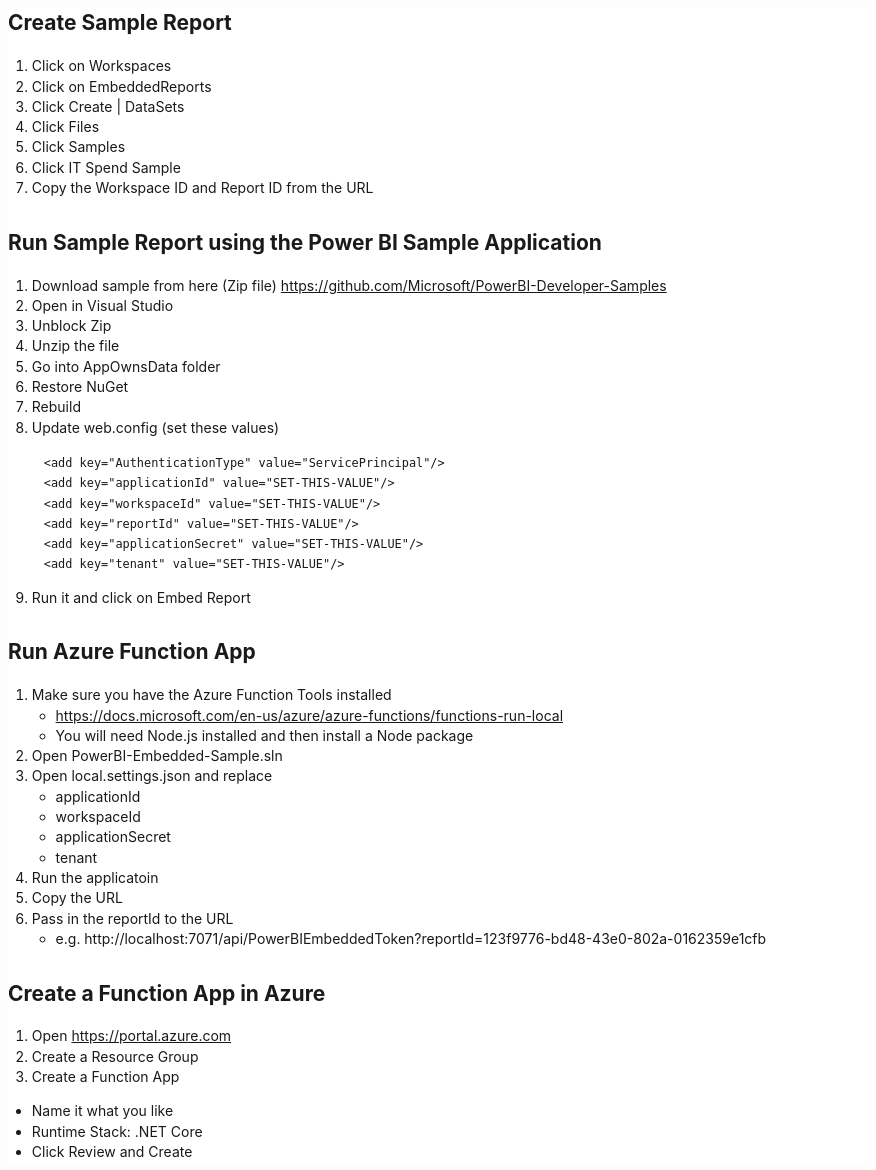 
## Create Sample Report
1. Click on Workspaces
2. Click on EmbeddedReports
3. Click Create | DataSets
4. Click Files
5. Click Samples
6. Click IT Spend Sample
7. Copy the Workspace ID and Report ID from the URL


## Run Sample Report using the Power BI Sample Application
1. Download sample from here (Zip file) https://github.com/Microsoft/PowerBI-Developer-Samples
2. Open in Visual Studio
3. Unblock Zip
4. Unzip the file
5. Go into AppOwnsData folder
6. Restore NuGet
7. Rebuild
8. Update web.config (set these values)
```
     <add key="AuthenticationType" value="ServicePrincipal"/>
     <add key="applicationId" value="SET-THIS-VALUE"/>
     <add key="workspaceId" value="SET-THIS-VALUE"/>
     <add key="reportId" value="SET-THIS-VALUE"/>
     <add key="applicationSecret" value="SET-THIS-VALUE"/>
     <add key="tenant" value="SET-THIS-VALUE"/>
```
9. Run it and click on Embed Report


## Run Azure Function App
1. Make sure you have the Azure Function Tools installed
   - https://docs.microsoft.com/en-us/azure/azure-functions/functions-run-local
   - You will need Node.js installed and then install a Node package
2. Open PowerBI-Embedded-Sample.sln
3. Open local.settings.json and replace
   - applicationId
   - workspaceId
   - applicationSecret
   - tenant
4. Run the applicatoin
5. Copy the URL
6. Pass in the reportId to the URL
   - e.g. http://localhost:7071/api/PowerBIEmbeddedToken?reportId=123f9776-bd48-43e0-802a-0162359e1cfb   


## Create a Function App in Azure
1. Open https://portal.azure.com
2. Create a Resource Group 
3. Create a Function App
  - Name it what you like
  - Runtime Stack: .NET Core
  - Click Review and Create
